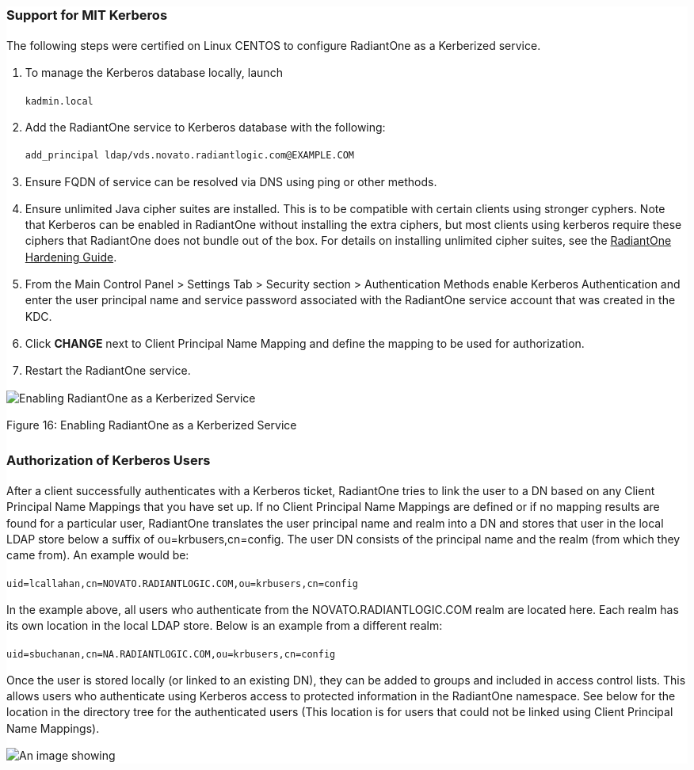 ### Support for MIT Kerberos

The following steps were certified on Linux CENTOS to configure RadiantOne as a Kerberized service.

1. To manage the Kerberos database locally, launch

    `kadmin.local`

2. Add the RadiantOne service to Kerberos database with the following:

    `add_principal ldap/vds.novato.radiantlogic.com@EXAMPLE.COM`

3. Ensure FQDN of service can be resolved via DNS using ping or other methods.

4. Ensure unlimited Java cipher suites are installed. This is to be compatible with certain clients using stronger cyphers. Note that Kerberos can be enabled in RadiantOne without installing the extra ciphers, but most clients using kerberos require these ciphers that RadiantOne does not bundle out of the box. For details on installing unlimited cipher suites, see the [RadiantOne Hardening Guide](/hardening-guide/00-preface).

5. From the Main Control Panel > Settings Tab > Security section > Authentication Methods enable Kerberos Authentication and enter the user principal name and service password associated with the RadiantOne service account that was created in the KDC.

6. Click **CHANGE** next to Client Principal Name Mapping and define the mapping to be used for authorization.

7. Restart the RadiantOne service.

![Enabling RadiantOne as a Kerberized Service](Media/Image3.98.jpg)

Figure 16: Enabling RadiantOne as a Kerberized Service

### Authorization of Kerberos Users

After a client successfully authenticates with a Kerberos ticket, RadiantOne tries to link the user to a DN based on any Client Principal Name Mappings that you have set up. If no Client Principal Name Mappings are defined or if no mapping results are found for a particular user, RadiantOne translates the user principal name and realm into a DN and stores that user in the local LDAP store below a suffix of ou=krbusers,cn=config. The user DN consists of the principal name and the realm (from which they came from). An example would be:

`uid=lcallahan,cn=NOVATO.RADIANTLOGIC.COM,ou=krbusers,cn=config`

In the example above, all users who authenticate from the NOVATO.RADIANTLOGIC.COM realm are located here. Each realm has its own location in the local LDAP store. Below is an example from a different realm:

`uid=sbuchanan,cn=NA.RADIANTLOGIC.COM,ou=krbusers,cn=config`

Once the user is stored locally (or linked to an existing DN), they can be added to groups and included in access control lists. This allows users who authenticate using Kerberos access to protected information in the RadiantOne namespace. See below for the location in the directory tree for the authenticated users (This location is for users that could not be linked using Client Principal Name Mappings).

![An image showing ](Media/Image3.99.jpg)
